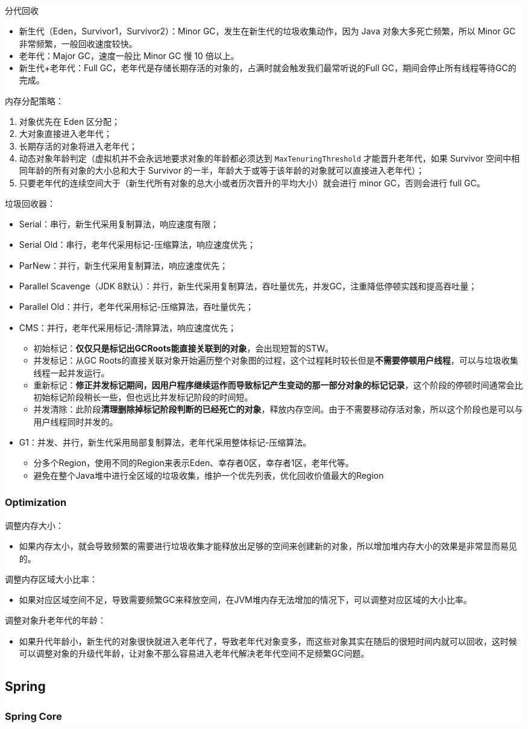 分代回收

- 新生代（Eden，Survivor1，Survivor2）：Minor GC，发生在新生代的垃圾收集动作，因为 Java 对象大多死亡频繁，所以 Minor GC 非常频繁，一般回收速度较快。
- 老年代：Major GC，速度一般比 Minor GC 慢 10 倍以上。
- 新生代+老年代：Full GC，老年代是存储长期存活的对象的，占满时就会触发我们最常听说的Full GC，期间会停止所有线程等待GC的完成。



内存分配策略：

1. 对象优先在 Eden 区分配；
2. 大对象直接进入老年代；
3. 长期存活的对象将进入老年代；
4. 动态对象年龄判定（虚拟机并不会永远地要求对象的年龄都必须达到 `MaxTenuringThreshold` 才能晋升老年代，如果 Survivor 空间中相同年龄的所有对象的大小总和大于 Survivor 的一半，年龄大于或等于该年龄的对象就可以直接进入老年代）；
5. 只要老年代的连续空间大于（新生代所有对象的总大小或者历次晋升的平均大小）就会进行 minor GC，否则会进行 full GC。



垃圾回收器：

- Serial：串行，新生代采用复制算法，响应速度有限；
- Serial Old：串行，老年代采用标记-压缩算法，响应速度优先；
- ParNew：并行，新生代采用复制算法，响应速度优先；

- Parallel Scavenge（JDK 8默认）：并行，新生代采用复制算法，吞吐量优先，并发GC，注重降低停顿实践和提高吞吐量；
- Parallel Old：并行，老年代采用标记-压缩算法，吞吐量优先；
- CMS：并行，老年代采用标记-清除算法，响应速度优先；
    - 初始标记：**仅仅只是标记出GCRoots能直接关联到的对象**，会出现短暂的STW。
    - 并发标记：从GC Roots的直接关联对象开始遍历整个对象图的过程，这个过程耗时较长但是**不需要停顿用户线程**，可以与垃圾收集线程一起并发运行。
    - 重新标记：**修正并发标记期间，因用户程序继续运作而导致标记产生变动的那一部分对象的标记记录**，这个阶段的停顿时间通常会比初始标记阶段稍长一些，但也远比并发标记阶段的时间短。
    - 并发清除：此阶段**清理删除掉标记阶段判断的已经死亡的对象**，释放内存空间。由于不需要移动存活对象，所以这个阶段也是可以与用户线程同时并发的。
- G1：并发、并行，新生代采用局部复制算法，老年代采用整体标记-压缩算法。
    - 分多个Region，使用不同的Region来表示Eden、幸存者0区，幸存者1区，老年代等。
    - 避免在整个Java堆中进行全区域的垃圾收集，维护一个优先列表，优化回收价值最大的Region



### Optimization

调整内存大小：
- 如果内存太小，就会导致频繁的需要进行垃圾收集才能释放出足够的空间来创建新的对象，所以增加堆内存大小的效果是非常显而易见的。



调整内存区域大小比率：
- 如果对应区域空间不足，导致需要频繁GC来释放空间，在JVM堆内存无法增加的情况下，可以调整对应区域的大小比率。



调整对象升老年代的年龄：
- 如果升代年龄小，新生代的对象很快就进入老年代了，导致老年代对象变多，而这些对象其实在随后的很短时间内就可以回收，这时候可以调整对象的升级代年龄，让对象不那么容易进入老年代解决老年代空间不足频繁GC问题。



## Spring

### Spring Core
